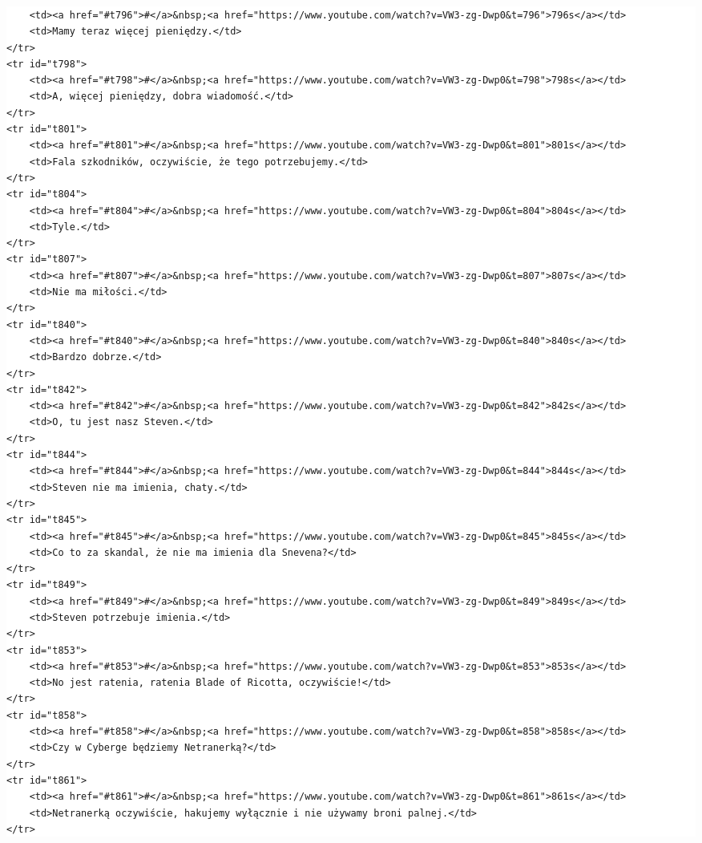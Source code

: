         <td><a href="#t796">#</a>&nbsp;<a href="https://www.youtube.com/watch?v=VW3-zg-Dwp0&t=796">796s</a></td>
        <td>Mamy teraz więcej pieniędzy.</td>
    </tr>
    <tr id="t798">
        <td><a href="#t798">#</a>&nbsp;<a href="https://www.youtube.com/watch?v=VW3-zg-Dwp0&t=798">798s</a></td>
        <td>A, więcej pieniędzy, dobra wiadomość.</td>
    </tr>
    <tr id="t801">
        <td><a href="#t801">#</a>&nbsp;<a href="https://www.youtube.com/watch?v=VW3-zg-Dwp0&t=801">801s</a></td>
        <td>Fala szkodników, oczywiście, że tego potrzebujemy.</td>
    </tr>
    <tr id="t804">
        <td><a href="#t804">#</a>&nbsp;<a href="https://www.youtube.com/watch?v=VW3-zg-Dwp0&t=804">804s</a></td>
        <td>Tyle.</td>
    </tr>
    <tr id="t807">
        <td><a href="#t807">#</a>&nbsp;<a href="https://www.youtube.com/watch?v=VW3-zg-Dwp0&t=807">807s</a></td>
        <td>Nie ma miłości.</td>
    </tr>
    <tr id="t840">
        <td><a href="#t840">#</a>&nbsp;<a href="https://www.youtube.com/watch?v=VW3-zg-Dwp0&t=840">840s</a></td>
        <td>Bardzo dobrze.</td>
    </tr>
    <tr id="t842">
        <td><a href="#t842">#</a>&nbsp;<a href="https://www.youtube.com/watch?v=VW3-zg-Dwp0&t=842">842s</a></td>
        <td>O, tu jest nasz Steven.</td>
    </tr>
    <tr id="t844">
        <td><a href="#t844">#</a>&nbsp;<a href="https://www.youtube.com/watch?v=VW3-zg-Dwp0&t=844">844s</a></td>
        <td>Steven nie ma imienia, chaty.</td>
    </tr>
    <tr id="t845">
        <td><a href="#t845">#</a>&nbsp;<a href="https://www.youtube.com/watch?v=VW3-zg-Dwp0&t=845">845s</a></td>
        <td>Co to za skandal, że nie ma imienia dla Snevena?</td>
    </tr>
    <tr id="t849">
        <td><a href="#t849">#</a>&nbsp;<a href="https://www.youtube.com/watch?v=VW3-zg-Dwp0&t=849">849s</a></td>
        <td>Steven potrzebuje imienia.</td>
    </tr>
    <tr id="t853">
        <td><a href="#t853">#</a>&nbsp;<a href="https://www.youtube.com/watch?v=VW3-zg-Dwp0&t=853">853s</a></td>
        <td>No jest ratenia, ratenia Blade of Ricotta, oczywiście!</td>
    </tr>
    <tr id="t858">
        <td><a href="#t858">#</a>&nbsp;<a href="https://www.youtube.com/watch?v=VW3-zg-Dwp0&t=858">858s</a></td>
        <td>Czy w Cyberge będziemy Netranerką?</td>
    </tr>
    <tr id="t861">
        <td><a href="#t861">#</a>&nbsp;<a href="https://www.youtube.com/watch?v=VW3-zg-Dwp0&t=861">861s</a></td>
        <td>Netranerką oczywiście, hakujemy wyłącznie i nie używamy broni palnej.</td>
    </tr>